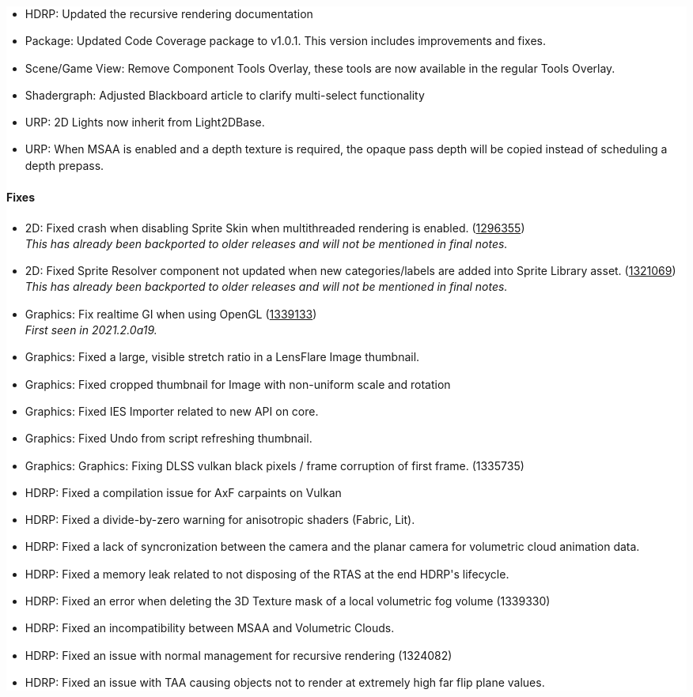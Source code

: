 *   HDRP: Updated the recursive rendering documentation
    
*   Package: Updated Code Coverage package to v1.0.1. This version includes improvements and fixes.
    
*   Scene/Game View: Remove Component Tools Overlay, these tools are now available in the regular Tools Overlay.
    
*   Shadergraph: Adjusted Blackboard article to clarify multi-select functionality
    
*   URP: 2D Lights now inherit from Light2DBase.
    
*   URP: When MSAA is enabled and a depth texture is required, the opaque pass depth will be copied instead of scheduling a depth prepass.
    

#### Fixes

*   2D: Fixed crash when disabling Sprite Skin when multithreaded rendering is enabled. ([1296355](https://issuetracker.unity3d.com/issues/ios-player-crashes-during-animation-unitygfxdeviceworker-unityframeworkvoid-transformverticesinnerloop))  
    _This has already been backported to older releases and will not be mentioned in final notes._
    
*   2D: Fixed Sprite Resolver component not updated when new categories/labels are added into Sprite Library asset. ([1321069](https://issuetracker.unity3d.com/issues/2d-animation-sprite-resolver-component-not-updated-when-new-categories-slash-labels-are-added-into-sprite-library-asset))  
    _This has already been backported to older releases and will not be mentioned in final notes._
    
*   Graphics: Fix realtime GI when using OpenGL ([1339133](https://issuetracker.unity3d.com/issues/urp-enlighten-regression-where-not-all-surfaces-are-contributing-to-the-gi-on-mobiles))  
    _First seen in 2021.2.0a19._
    
*   Graphics: Fixed a large, visible stretch ratio in a LensFlare Image thumbnail.
    
*   Graphics: Fixed cropped thumbnail for Image with non-uniform scale and rotation
    
*   Graphics: Fixed IES Importer related to new API on core.
    
*   Graphics: Fixed Undo from script refreshing thumbnail.
    
*   Graphics: Graphics: Fixing DLSS vulkan black pixels / frame corruption of first frame. (1335735)
    
*   HDRP: Fixed a compilation issue for AxF carpaints on Vulkan
    
*   HDRP: Fixed a divide-by-zero warning for anisotropic shaders (Fabric, Lit).
    
*   HDRP: Fixed a lack of syncronization between the camera and the planar camera for volumetric cloud animation data.
    
*   HDRP: Fixed a memory leak related to not disposing of the RTAS at the end HDRP's lifecycle.
    
*   HDRP: Fixed an error when deleting the 3D Texture mask of a local volumetric fog volume (1339330)
    
*   HDRP: Fixed an incompatibility between MSAA and Volumetric Clouds.
    
*   HDRP: Fixed an issue with normal management for recursive rendering (1324082)
    
*   HDRP: Fixed an issue with TAA causing objects not to render at extremely high far flip plane values.
    